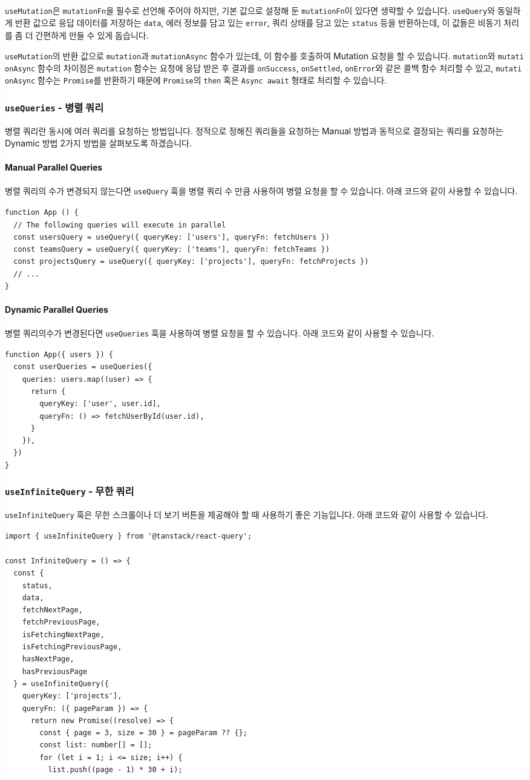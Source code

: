 `useMutation`은 `mutationFn`을 필수로 선언해 주어야 하지만, 기본 값으로 설정해 둔 `mutationFn`이 있다면 생략할 수 있습니다. `useQuery`와 동일하게 반환 값으로 응답 데이터를 저장하는 `data`, 에러 정보를 담고 있는 `error`, 쿼리 상태를 담고 있는 `status` 등을 반환하는데, 이 값들은 비동기 처리를 좀 더 간편하게 만들 수 있게 돕습니다.

`useMutation`의 반환 값으로 `mutation`과 `mutationAsync` 함수가 있는데, 이 함수를 호출하여 Mutation 요청을 할 수 있습니다. `mutation`와 `mutationAsync` 함수의 차이점은 `mutation` 함수는 요청에 응답 받은 후 결과를 `onSuccess`, `onSettled`, `onError`와 같은 콜백 함수 처리할 수 있고, `mutationAsync` 함수는 `Promise`를 반환하기 때문에 `Promise`의 `then` 혹은 `Async await` 형태로 처리할 수 있습니다.

### `useQueries` - 병렬 쿼리
병렬 쿼리란 동시에 여러 쿼리를 요청하는 방법입니다. 정적으로 정해진 쿼리들을 요청하는 Manual 방법과 동적으로 결정되는 쿼리를 요청하는 Dynamic 방법 2가지 방법을 살펴보도록 하겠습니다.

#### Manual Parallel Queries
병렬 쿼리의 수가 변경되지 않는다면 `useQuery` 훅을 병렬 쿼리 수 만큼 사용하여 병렬 요청을 할 수 있습니다. 아래 코드와 같이 사용할 수 있습니다.

```tsx
function App () {
  // The following queries will execute in parallel
  const usersQuery = useQuery({ queryKey: ['users'], queryFn: fetchUsers })
  const teamsQuery = useQuery({ queryKey: ['teams'], queryFn: fetchTeams })
  const projectsQuery = useQuery({ queryKey: ['projects'], queryFn: fetchProjects })
  // ...
}
```

#### Dynamic Parallel Queries
병렬 쿼리의수가 변경된다면 `useQueries` 훅을 사용하여 병렬 요청을 할 수 있습니다. 아래 코드와 같이 사용할 수 있습니다.

```tsx
function App({ users }) {
  const userQueries = useQueries({
    queries: users.map((user) => {
      return {
        queryKey: ['user', user.id],
        queryFn: () => fetchUserById(user.id),
      }
    }),
  })
}
```

### `useInfiniteQuery` - 무한 쿼리
`useInfiniteQuery` 훅은 무한 스크롤이나 더 보기 버튼을 제공해야 할 때 사용하기 좋은 기능입니다. 아래 코드와 같이 사용할 수 있습니다.

```tsx
import { useInfiniteQuery } from '@tanstack/react-query';

const InfiniteQuery = () => {
  const {
    status,
    data,
    fetchNextPage,
    fetchPreviousPage,
    isFetchingNextPage,
    isFetchingPreviousPage,
    hasNextPage,
    hasPreviousPage
  } = useInfiniteQuery({
    queryKey: ['projects'],
    queryFn: ({ pageParam }) => {
      return new Promise((resolve) => {
        const { page = 3, size = 30 } = pageParam ?? {};
        const list: number[] = [];
        for (let i = 1; i <= size; i++) {
          list.push((page - 1) * 30 + i);
```